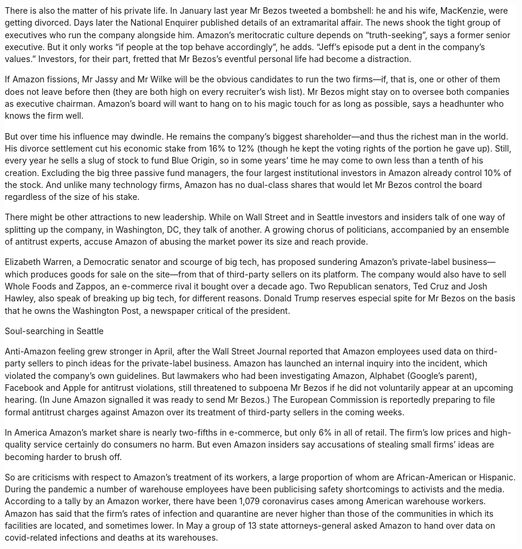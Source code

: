 There is also the matter of his private life. In January last year Mr Bezos tweeted a bombshell: he and his wife, MacKenzie, were getting divorced. Days later the National Enquirer published details of an extramarital affair. The news shook the tight group of executives who run the company alongside him. Amazon’s meritocratic culture depends on “truth-seeking”, says a former senior executive. But it only works “if people at the top behave accordingly”, he adds. “Jeff’s episode put a dent in the company’s values.” Investors, for their part, fretted that Mr Bezos’s eventful personal life had become a distraction.

If Amazon fissions, Mr Jassy and Mr Wilke will be the obvious candidates to run the two firms—if, that is, one or other of them does not leave before then (they are both high on every recruiter’s wish list). Mr Bezos might stay on to oversee both companies as executive chairman. Amazon’s board will want to hang on to his magic touch for as long as possible, says a headhunter who knows the firm well.

But over time his influence may dwindle. He remains the company’s biggest shareholder—and thus the richest man in the world. His divorce settlement cut his economic stake from 16% to 12% (though he kept the voting rights of the portion he gave up). Still, every year he sells a slug of stock to fund Blue Origin, so in some years’ time he may come to own less than a tenth of his creation. Excluding the big three passive fund managers, the four largest institutional investors in Amazon already control 10% of the stock. And unlike many technology firms, Amazon has no dual-class shares that would let Mr Bezos control the board regardless of the size of his stake.

There might be other attractions to new leadership. While on Wall Street and in Seattle investors and insiders talk of one way of splitting up the company, in Washington, DC, they talk of another. A growing chorus of politicians, accompanied by an ensemble of antitrust experts, accuse Amazon of abusing the market power its size and reach provide.

Elizabeth Warren, a Democratic senator and scourge of big tech, has proposed sundering Amazon’s private-label business—which produces goods for sale on the site—from that of third-party sellers on its platform. The company would also have to sell Whole Foods and Zappos, an e-commerce rival it bought over a decade ago. Two Republican senators, Ted Cruz and Josh Hawley, also speak of breaking up big tech, for different reasons. Donald Trump reserves especial spite for Mr Bezos on the basis that he owns the Washington Post, a newspaper critical of the president.

Soul-searching in Seattle

Anti-Amazon feeling grew stronger in April, after the Wall Street Journal reported that Amazon employees used data on third-party sellers to pinch ideas for the private-label business. Amazon has launched an internal inquiry into the incident, which violated the company’s own guidelines. But lawmakers who had been investigating Amazon, Alphabet (Google’s parent), Facebook and Apple for antitrust violations, still threatened to subpoena Mr Bezos if he did not voluntarily appear at an upcoming hearing. (In June Amazon signalled it was ready to send Mr Bezos.) The European Commission is reportedly preparing to file formal antitrust charges against Amazon over its treatment of third-party sellers in the coming weeks.

In America Amazon’s market share is nearly two-fifths in e-commerce, but only 6% in all of retail. The firm’s low prices and high-quality service certainly do consumers no harm. But even Amazon insiders say accusations of stealing small firms’ ideas are becoming harder to brush off.

So are criticisms with respect to Amazon’s treatment of its workers, a large proportion of whom are African-American or Hispanic. During the pandemic a number of warehouse employees have been publicising safety shortcomings to activists and the media. According to a tally by an Amazon worker, there have been 1,079 coronavirus cases among American warehouse workers. Amazon has said that the firm’s rates of infection and quarantine are never higher than those of the communities in which its facilities are located, and sometimes lower. In May a group of 13 state attorneys-general asked Amazon to hand over data on covid-related infections and deaths at its warehouses.
